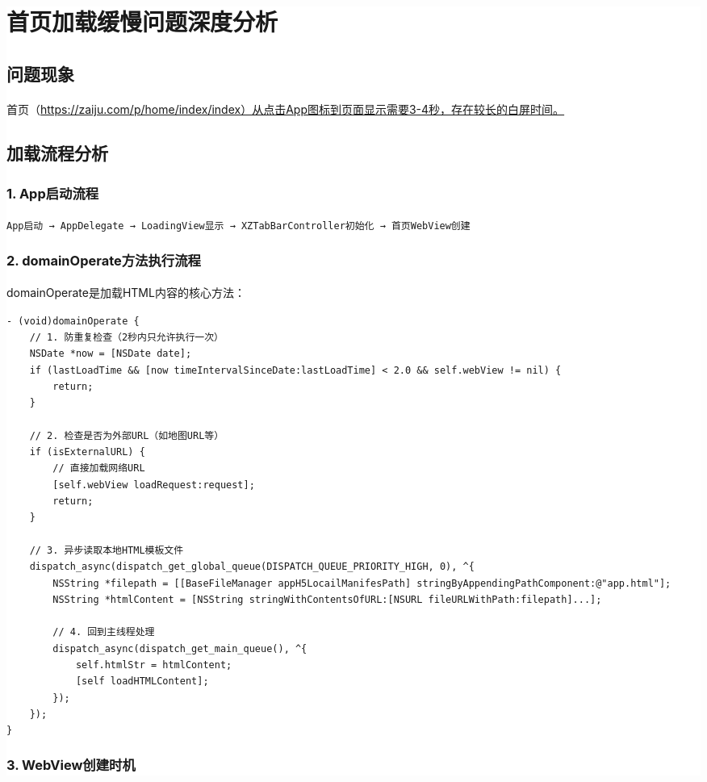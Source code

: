 # 首页加载缓慢问题深度分析

## 问题现象

首页（https://zaiju.com/p/home/index/index）从点击App图标到页面显示需要3-4秒，存在较长的白屏时间。

## 加载流程分析

### 1. App启动流程

```
App启动 → AppDelegate → LoadingView显示 → XZTabBarController初始化 → 首页WebView创建
```

### 2. domainOperate方法执行流程

domainOperate是加载HTML内容的核心方法：

```objc
- (void)domainOperate {
    // 1. 防重复检查（2秒内只允许执行一次）
    NSDate *now = [NSDate date];
    if (lastLoadTime && [now timeIntervalSinceDate:lastLoadTime] < 2.0 && self.webView != nil) {
        return;
    }
    
    // 2. 检查是否为外部URL（如地图URL等）
    if (isExternalURL) {
        // 直接加载网络URL
        [self.webView loadRequest:request];
        return;
    }
    
    // 3. 异步读取本地HTML模板文件
    dispatch_async(dispatch_get_global_queue(DISPATCH_QUEUE_PRIORITY_HIGH, 0), ^{
        NSString *filepath = [[BaseFileManager appH5LocailManifesPath] stringByAppendingPathComponent:@"app.html"];
        NSString *htmlContent = [NSString stringWithContentsOfURL:[NSURL fileURLWithPath:filepath]...];
        
        // 4. 回到主线程处理
        dispatch_async(dispatch_get_main_queue(), ^{
            self.htmlStr = htmlContent;
            [self loadHTMLContent];
        });
    });
}
```

### 3. WebView创建时机
